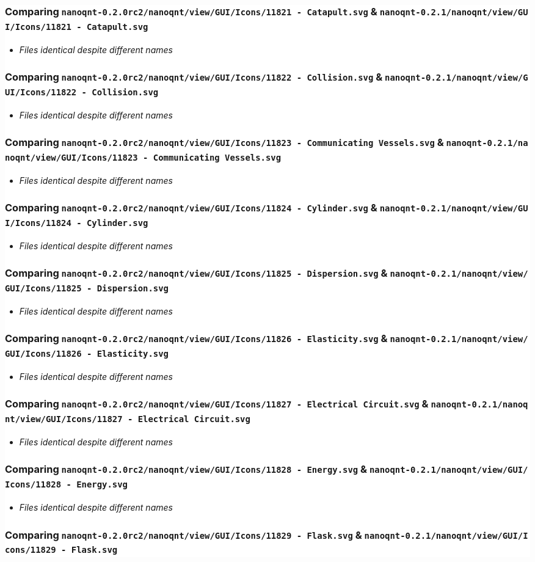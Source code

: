 ### Comparing `nanoqnt-0.2.0rc2/nanoqnt/view/GUI/Icons/11821 - Catapult.svg` & `nanoqnt-0.2.1/nanoqnt/view/GUI/Icons/11821 - Catapult.svg`

 * *Files identical despite different names*

### Comparing `nanoqnt-0.2.0rc2/nanoqnt/view/GUI/Icons/11822 - Collision.svg` & `nanoqnt-0.2.1/nanoqnt/view/GUI/Icons/11822 - Collision.svg`

 * *Files identical despite different names*

### Comparing `nanoqnt-0.2.0rc2/nanoqnt/view/GUI/Icons/11823 - Communicating Vessels.svg` & `nanoqnt-0.2.1/nanoqnt/view/GUI/Icons/11823 - Communicating Vessels.svg`

 * *Files identical despite different names*

### Comparing `nanoqnt-0.2.0rc2/nanoqnt/view/GUI/Icons/11824 - Cylinder.svg` & `nanoqnt-0.2.1/nanoqnt/view/GUI/Icons/11824 - Cylinder.svg`

 * *Files identical despite different names*

### Comparing `nanoqnt-0.2.0rc2/nanoqnt/view/GUI/Icons/11825 - Dispersion.svg` & `nanoqnt-0.2.1/nanoqnt/view/GUI/Icons/11825 - Dispersion.svg`

 * *Files identical despite different names*

### Comparing `nanoqnt-0.2.0rc2/nanoqnt/view/GUI/Icons/11826 - Elasticity.svg` & `nanoqnt-0.2.1/nanoqnt/view/GUI/Icons/11826 - Elasticity.svg`

 * *Files identical despite different names*

### Comparing `nanoqnt-0.2.0rc2/nanoqnt/view/GUI/Icons/11827 - Electrical Circuit.svg` & `nanoqnt-0.2.1/nanoqnt/view/GUI/Icons/11827 - Electrical Circuit.svg`

 * *Files identical despite different names*

### Comparing `nanoqnt-0.2.0rc2/nanoqnt/view/GUI/Icons/11828 - Energy.svg` & `nanoqnt-0.2.1/nanoqnt/view/GUI/Icons/11828 - Energy.svg`

 * *Files identical despite different names*

### Comparing `nanoqnt-0.2.0rc2/nanoqnt/view/GUI/Icons/11829 - Flask.svg` & `nanoqnt-0.2.1/nanoqnt/view/GUI/Icons/11829 - Flask.svg`
